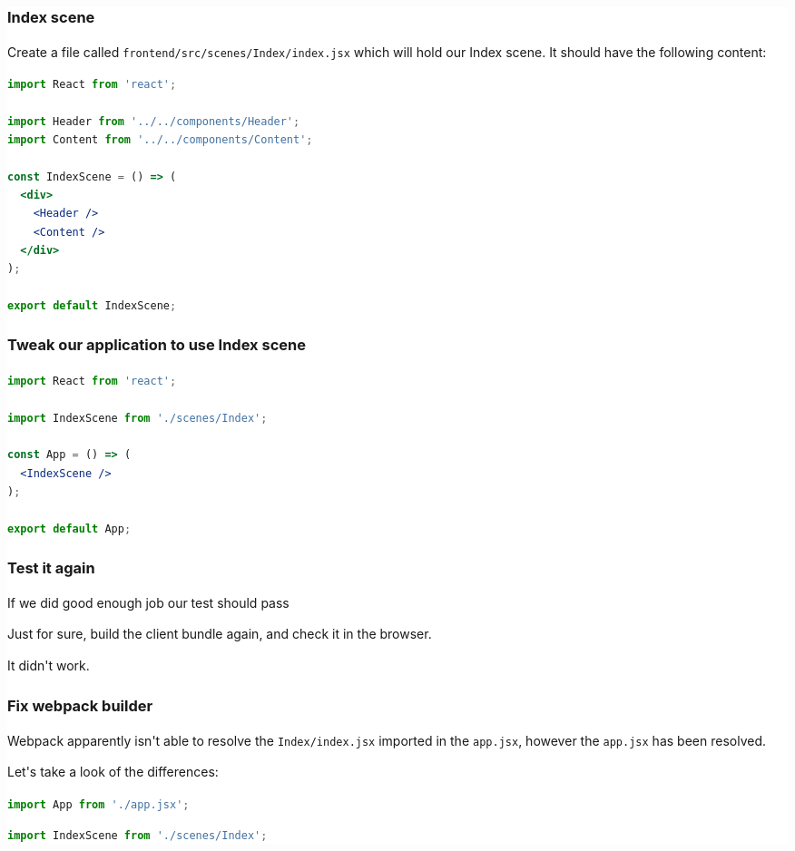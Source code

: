 ### Index scene

Create a file called `frontend/src/scenes/Index/index.jsx` which
will hold our Index scene. It should have the following content:

``` jsx
import React from 'react';

import Header from '../../components/Header';
import Content from '../../components/Content';

const IndexScene = () => (
  <div>
    <Header />
    <Content />
  </div>
);

export default IndexScene;
```

### Tweak our application to use Index scene

``` jsx
import React from 'react';

import IndexScene from './scenes/Index';

const App = () => (
  <IndexScene />
);

export default App;
```

### Test it again

If we did good enough job our test should pass

Just for sure, build the client bundle again, and check it in the browser.

It didn't work.

### Fix webpack builder

Webpack apparently isn't able to resolve the `Index/index.jsx` imported
in the `app.jsx`, however the `app.jsx` has been resolved.

Let's take a look of the differences:

``` javascript
import App from './app.jsx';
```

``` jsx
import IndexScene from './scenes/Index';
```
